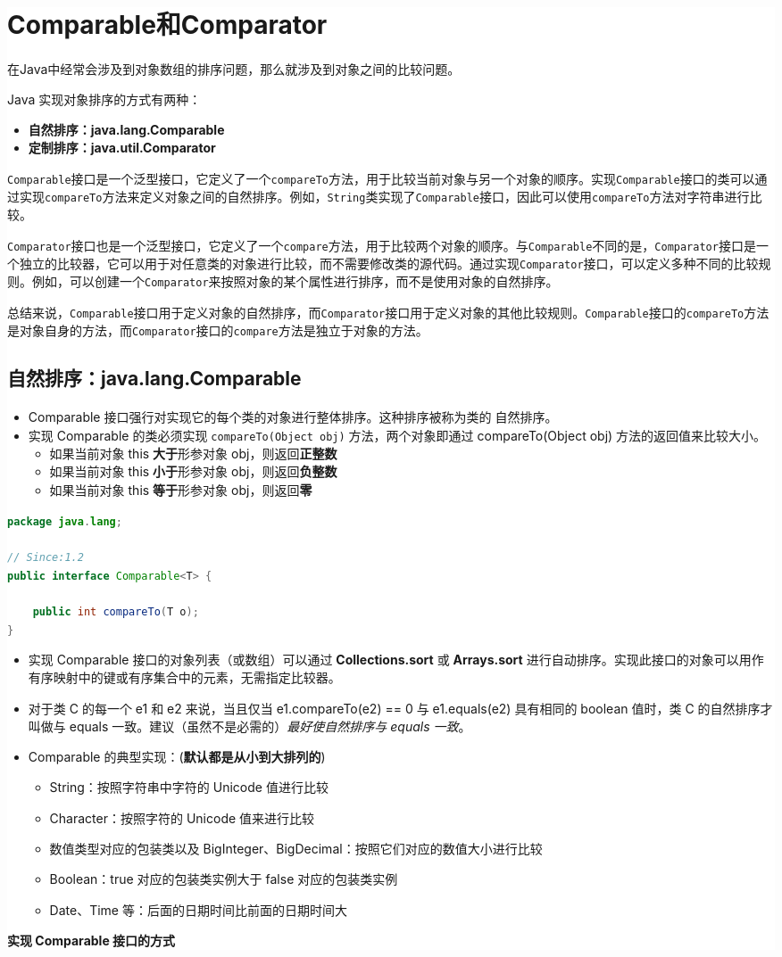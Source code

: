 # Comparable和Comparator

在Java中经常会涉及到对象数组的排序问题，那么就涉及到对象之间的比较问题。

Java 实现对象排序的方式有两种： 

-   **自然排序：java.lang.Comparable** 
-   **定制排序：java.util.Comparator**

​	`Comparable`接口是一个泛型接口，它定义了一个`compareTo`方法，用于比较当前对象与另一个对象的顺序。实现`Comparable`接口的类可以通过实现`compareTo`方法来定义对象之间的自然排序。例如，`String`类实现了`Comparable`接口，因此可以使用`compareTo`方法对字符串进行比较。

​	`Comparator`接口也是一个泛型接口，它定义了一个`compare`方法，用于比较两个对象的顺序。与`Comparable`不同的是，`Comparator`接口是一个独立的比较器，它可以用于对任意类的对象进行比较，而不需要修改类的源代码。通过实现`Comparator`接口，可以定义多种不同的比较规则。例如，可以创建一个`Comparator`来按照对象的某个属性进行排序，而不是使用对象的自然排序。

​	总结来说，`Comparable`接口用于定义对象的自然排序，而`Comparator`接口用于定义对象的其他比较规则。`Comparable`接口的`compareTo`方法是对象自身的方法，而`Comparator`接口的`compare`方法是独立于对象的方法。



## 自然排序：java.lang.Comparable

-   Comparable 接口强行对实现它的每个类的对象进行整体排序。这种排序被称为类的 自然排序。 
-   实现 Comparable 的类必须实现 `compareTo(Object obj)` 方法，两个对象即通过 compareTo(Object obj) 方法的返回值来比较大小。
    -   如果当前对象 this **大于**形参对象 obj，则返回**正整数**
    -   如果当前对象 this **小于**形参对象 obj，则返回**负整数**
    -   如果当前对象 this **等于**形参对象 obj，则返回**零**

```java
package java.lang;

// Since:1.2
public interface Comparable<T> {
  
    public int compareTo(T o);
}
```

-   实现 Comparable 接口的对象列表（或数组）可以通过 **Collections.sort** 或 **Arrays.sort** 进行自动排序。实现此接口的对象可以用作有序映射中的键或有序集合中的元素，无需指定比较器。 	

-   对于类 C 的每一个 e1 和 e2 来说，当且仅当 e1.compareTo(e2) == 0 与 e1.equals(e2) 具有相同的 boolean 值时，类 C 的自然排序才叫做与 equals 一致。建议（虽然不是必需的）*最好使自然排序与* *equals* *一致*。 

-   Comparable 的典型实现：(**默认都是从小到大排列的**) 

    -   String：按照字符串中字符的 Unicode 值进行比较 

    -   Character：按照字符的 Unicode 值来进行比较 

    -   数值类型对应的包装类以及 BigInteger、BigDecimal：按照它们对应的数值大小进行比较 

    -   Boolean：true 对应的包装类实例大于 false 对应的包装类实例 

    -   Date、Time 等：后面的日期时间比前面的日期时间大

**实现 Comparable  接口的方式**
